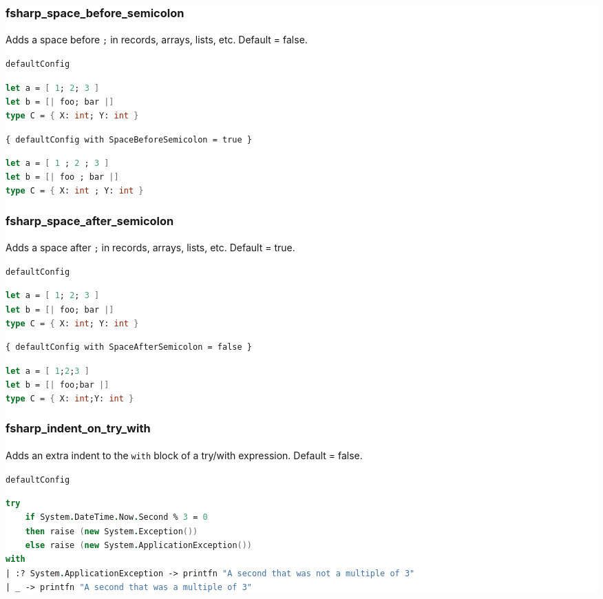 ### fsharp_space_before_semicolon

Adds a space before `;` in records, arrays, lists, etc.
Default = false.

`defaultConfig`

```fsharp
let a = [ 1; 2; 3 ]
let b = [| foo; bar |]
type C = { X: int; Y: int }
```

`{ defaultConfig with SpaceBeforeSemicolon = true }`

```fsharp
let a = [ 1 ; 2 ; 3 ]
let b = [| foo ; bar |]
type C = { X: int ; Y: int }
```

### fsharp_space_after_semicolon

Adds a space after `;` in records, arrays, lists, etc.
Default = true.

`defaultConfig`

```fsharp
let a = [ 1; 2; 3 ]
let b = [| foo; bar |]
type C = { X: int; Y: int }
```

`{ defaultConfig with SpaceAfterSemicolon = false }`

```fsharp
let a = [ 1;2;3 ]
let b = [| foo;bar |]
type C = { X: int;Y: int }
```

### fsharp_indent_on_try_with

Adds an extra indent to the `with` block of a try/with expression.
Default = false.

`defaultConfig`

```fsharp
try
    if System.DateTime.Now.Second % 3 = 0
    then raise (new System.Exception())
    else raise (new System.ApplicationException())
with
| :? System.ApplicationException -> printfn "A second that was not a multiple of 3"
| _ -> printfn "A second that was a multiple of 3"
```
